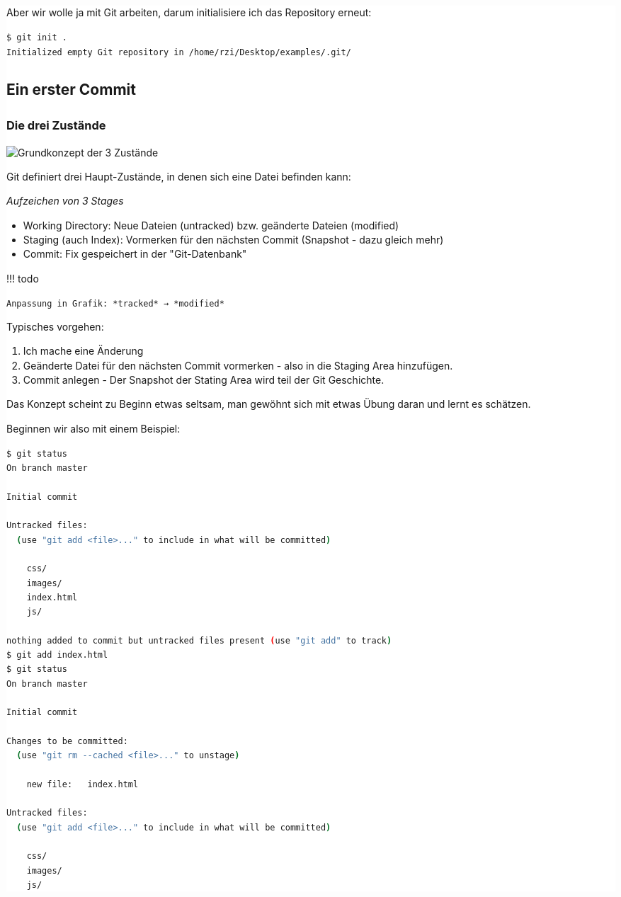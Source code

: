 Aber wir wolle ja mit Git arbeiten, darum initialisiere ich das Repository erneut:

```bash
$ git init .
Initialized empty Git repository in /home/rzi/Desktop/examples/.git/
```

## Ein erster Commit
### Die drei Zustände

![Grundkonzept der 3 Zustände](images/stages.png)

Git definiert drei Haupt-Zustände, in denen sich eine Datei befinden kann:

_Aufzeichen von 3 Stages_

* Working Directory: Neue Dateien (untracked) bzw. geänderte Dateien (modified)
* Staging (auch Index): Vormerken für den nächsten Commit (Snapshot - dazu gleich mehr)
* Commit: Fix gespeichert in der "Git-Datenbank"

!!! todo

    Anpassung in Grafik: *tracked* → *modified*

Typisches vorgehen:

1. Ich mache eine Änderung
2. Geänderte Datei für den nächsten Commit vormerken - also in die Staging Area hinzufügen.
3. Commit anlegen - Der Snapshot der Stating Area wird teil der Git Geschichte.

Das Konzept scheint zu Beginn etwas seltsam, man gewöhnt sich mit etwas Übung daran und lernt es schätzen.

Beginnen wir also mit einem Beispiel:

```bash
$ git status
On branch master

Initial commit

Untracked files:
  (use "git add <file>..." to include in what will be committed)

	css/
	images/
	index.html
	js/

nothing added to commit but untracked files present (use "git add" to track)
$ git add index.html
$ git status
On branch master

Initial commit

Changes to be committed:
  (use "git rm --cached <file>..." to unstage)

	new file:   index.html

Untracked files:
  (use "git add <file>..." to include in what will be committed)

	css/
	images/
	js/

```